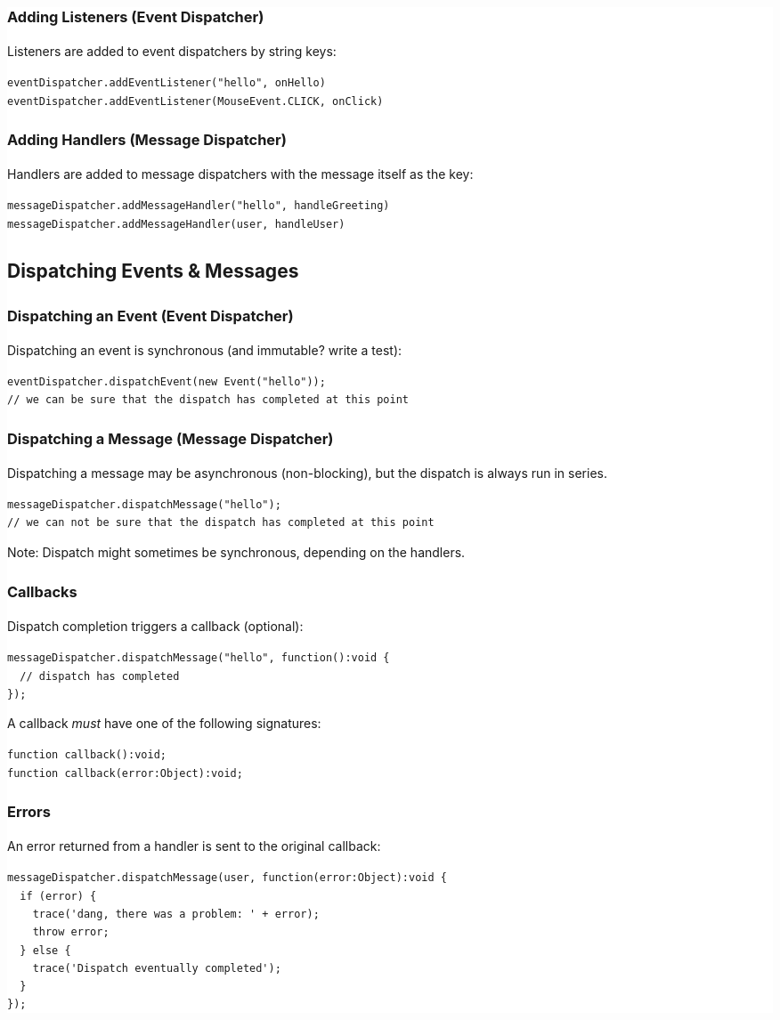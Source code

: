 ### Adding Listeners (Event Dispatcher)

Listeners are added to event dispatchers by string keys:

    eventDispatcher.addEventListener("hello", onHello)
    eventDispatcher.addEventListener(MouseEvent.CLICK, onClick)

### Adding Handlers (Message Dispatcher)

Handlers are added to message dispatchers with the message itself as the key:

    messageDispatcher.addMessageHandler("hello", handleGreeting)
    messageDispatcher.addMessageHandler(user, handleUser)

## Dispatching Events & Messages

### Dispatching an Event (Event Dispatcher)

Dispatching an event is synchronous (and immutable? write a test):

    eventDispatcher.dispatchEvent(new Event("hello"));
    // we can be sure that the dispatch has completed at this point

### Dispatching a Message (Message Dispatcher)

Dispatching a message may be asynchronous (non-blocking), but the dispatch is always run in series.

    messageDispatcher.dispatchMessage("hello");
    // we can not be sure that the dispatch has completed at this point

Note: Dispatch might sometimes be synchronous, depending on the handlers.

### Callbacks

Dispatch completion triggers a callback (optional):

    messageDispatcher.dispatchMessage("hello", function():void {
      // dispatch has completed
    });

A callback *must* have one of the following signatures:

    function callback():void;
    function callback(error:Object):void;

### Errors

An error returned from a handler is sent to the original callback:

    messageDispatcher.dispatchMessage(user, function(error:Object):void {
      if (error) {
        trace('dang, there was a problem: ' + error);
        throw error;
      } else {
        trace('Dispatch eventually completed');
      }
    });
